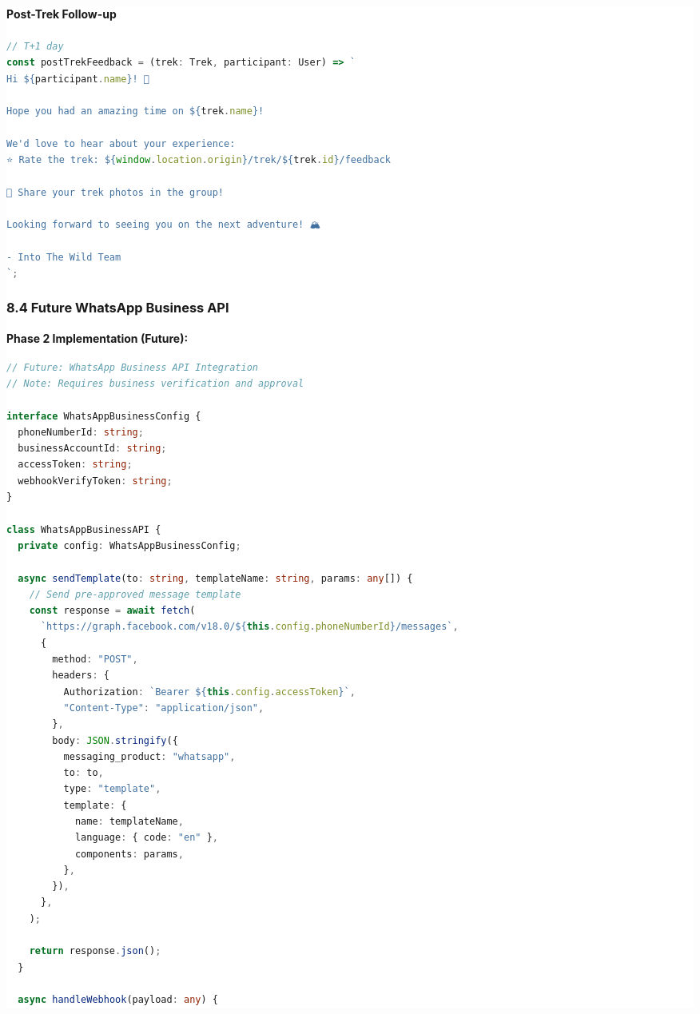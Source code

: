 #### Post-Trek Follow-up

```typescript
// T+1 day
const postTrekFeedback = (trek: Trek, participant: User) => `
Hi ${participant.name}! 🌟

Hope you had an amazing time on ${trek.name}!

We'd love to hear about your experience:
⭐ Rate the trek: ${window.location.origin}/trek/${trek.id}/feedback

📸 Share your trek photos in the group!

Looking forward to seeing you on the next adventure! 🏔️

- Into The Wild Team
`;
```

### 8.4 Future WhatsApp Business API

**Phase 2 Implementation (Future):**

```typescript
// Future: WhatsApp Business API Integration
// Note: Requires business verification and approval

interface WhatsAppBusinessConfig {
  phoneNumberId: string;
  businessAccountId: string;
  accessToken: string;
  webhookVerifyToken: string;
}

class WhatsAppBusinessAPI {
  private config: WhatsAppBusinessConfig;

  async sendTemplate(to: string, templateName: string, params: any[]) {
    // Send pre-approved message template
    const response = await fetch(
      `https://graph.facebook.com/v18.0/${this.config.phoneNumberId}/messages`,
      {
        method: "POST",
        headers: {
          Authorization: `Bearer ${this.config.accessToken}`,
          "Content-Type": "application/json",
        },
        body: JSON.stringify({
          messaging_product: "whatsapp",
          to: to,
          type: "template",
          template: {
            name: templateName,
            language: { code: "en" },
            components: params,
          },
        }),
      },
    );

    return response.json();
  }

  async handleWebhook(payload: any) {
```